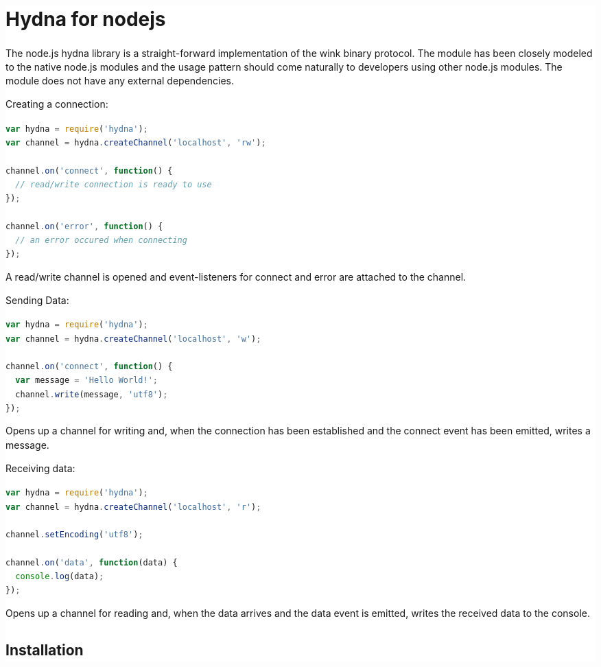 Hydna for nodejs
================

The node.js hydna library is a straight-forward implementation of the wink binary protocol. The module has been closely modeled to the native node.js modules and the usage pattern should come naturally to developers using other node.js modules. The module does not have any external dependencies.

Creating a connection:

```js
var hydna = require('hydna');
var channel = hydna.createChannel('localhost', 'rw');

channel.on('connect', function() {
  // read/write connection is ready to use 
});

channel.on('error', function() {
  // an error occured when connecting
});
```

A read/write channel is opened and event-listeners for connect and error are attached to the channel.

Sending Data:

```js
var hydna = require('hydna');
var channel = hydna.createChannel('localhost', 'w');

channel.on('connect', function() {
  var message = 'Hello World!';
  channel.write(message, 'utf8');
});
```

Opens up a channel for writing and, when the connection has been established and the connect event has been emitted, writes a message.

Receiving data:

```js
var hydna = require('hydna');
var channel = hydna.createChannel('localhost', 'r');
    
channel.setEncoding('utf8');
    
channel.on('data', function(data) {
  console.log(data);
});
```

Opens up a channel for reading and, when the data arrives and the data event is emitted, writes the received data to the console.


## Installation
